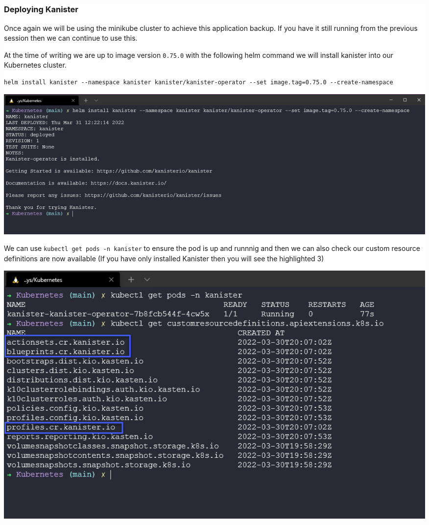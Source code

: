 ### Deploying Kanister 

Once again we will be using the minikube cluster to achieve this application backup. If you have it still running from the previous session then we can continue to use this. 

At the time of writing we are up to image version `0.75.0` with the following helm command we will install kanister into our Kubernetes cluster. 

`helm install kanister --namespace kanister kanister/kanister-operator --set image.tag=0.75.0 --create-namespace`

![](Images/Day88_Data7.png)

We can use `kubectl get pods -n kanister` to ensure the pod is up and runnnig and then we can also check our custom resource definitions are now available (If you have only installed Kanister then you will see the highlighted 3)

![](Images/Day88_Data8.png)
